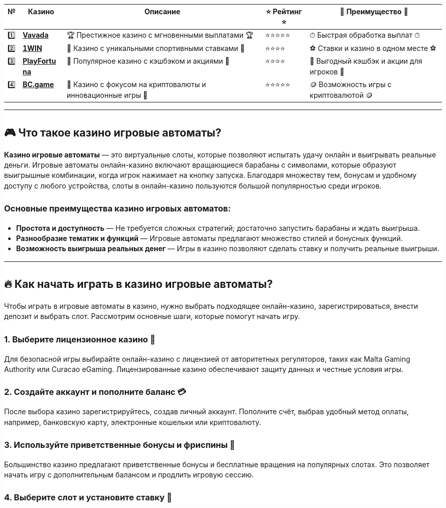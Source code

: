 | №  | Казино | Описание | ⭐️ Рейтинг ⭐️ | 🎉 Преимущество 🎉 |
|----|--------|----------|---------------|--------------------|
| 1️⃣ | **[Vavada](https://vavadapartner.pro/?promo=ea5c9275-6854-4505-94fc-95ab18221945-linkb2)** | 🏆 Престижное казино с мгновенными выплатами 🏆 | ⭐️⭐️⭐️⭐️⭐️ | ⏱ Быстрая обработка выплат ⏱ |
| 2️⃣ | **[1WIN](https://brandplay.link/smXVpBbG)** | 🏅 Казино с уникальными спортивными ставками 🏅 | ⭐️⭐️⭐️⭐️ | ⚽️ Ставки и казино в одном месте ⚽️ |
| 3️⃣ | **[PlayFortuna](https://fortunapromo.net/alt/playfortuna/registration?0dc4a9362a71feb7e3f165fb8e766f70)** | 🎉 Популярное казино с кэшбэком и акциями 🎉 | ⭐️⭐️⭐️⭐️ | 💸 Выгодный кэшбэк и акции для игроков 💸 |
| 4️⃣ | **[BC.game](https://partnerbcgame.com/dcc53d441)** | 🔗 Казино с фокусом на криптовалюты и инновационные игры 🔗 | ⭐️⭐️⭐️⭐️⭐️ | 🪙 Возможность игры с криптовалютой 🪙 |

---

## 🎮 Что такое казино игровые автоматы?

**Казино игровые автоматы** — это виртуальные слоты, которые позволяют испытать удачу онлайн и выигрывать реальные деньги. Игровые автоматы онлайн-казино включают вращающиеся барабаны с символами, которые образуют выигрышные комбинации, когда игрок нажимает на кнопку запуска. Благодаря множеству тем, бонусам и удобному доступу с любого устройства, слоты в онлайн-казино пользуются большой популярностью среди игроков.

### Основные преимущества казино игровых автоматов:

- **Простота и доступность** — Не требуется сложных стратегий; достаточно запустить барабаны и ждать выигрыша.
- **Разнообразие тематик и функций** — Игровые автоматы предлагают множество стилей и бонусных функций.
- **Возможность выигрыша реальных денег** — Игры в казино позволяют сделать ставку и получить реальные выигрыши.

---

## 🔥 Как начать играть в казино игровые автоматы?

Чтобы играть в игровые автоматы в казино, нужно выбрать подходящее онлайн-казино, зарегистрироваться, внести депозит и выбрать слот. Рассмотрим основные шаги, которые помогут начать игру.

### 1. **Выберите лицензионное казино 🔐**

Для безопасной игры выбирайте онлайн-казино с лицензией от авторитетных регуляторов, таких как Malta Gaming Authority или Curacao eGaming. Лицензированные казино обеспечивают защиту данных и честные условия игры.

### 2. **Создайте аккаунт и пополните баланс 💳**

После выбора казино зарегистрируйтесь, создав личный аккаунт. Пополните счёт, выбрав удобный метод оплаты, например, банковскую карту, электронные кошельки или криптовалюту.

### 3. **Используйте приветственные бонусы и фриспины 🎁**

Большинство казино предлагают приветственные бонусы и бесплатные вращения на популярных слотах. Это позволяет начать игру с дополнительным балансом и продлить игровую сессию.

### 4. **Выберите слот и установите ставку 🎰**
